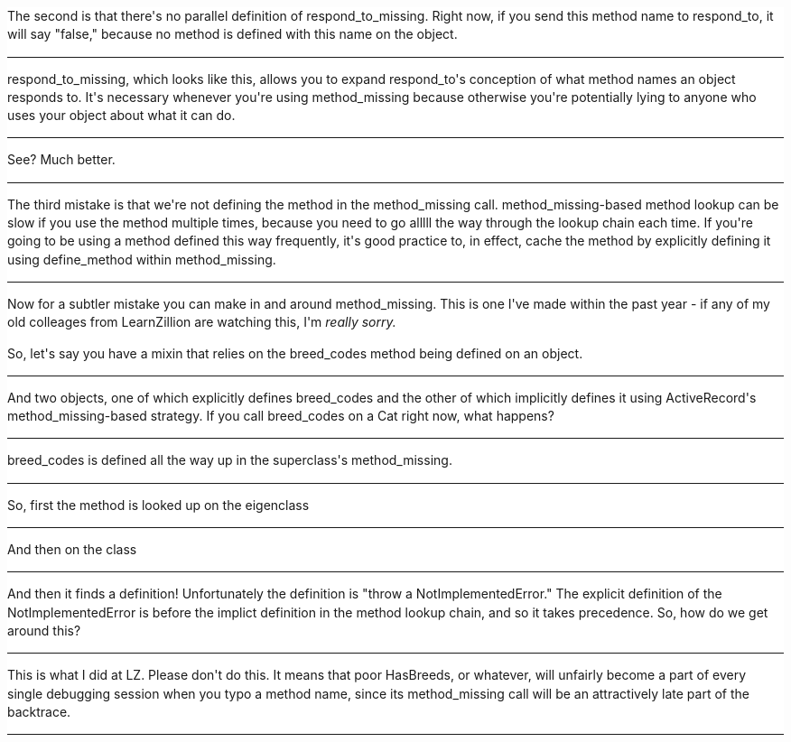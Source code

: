 
The second is that there's no parallel definition of respond_to_missing. Right now, if you send this method name to respond_to, it will say "false," because no method is defined with this name on the object.

---

respond_to_missing, which looks like this, allows you to expand respond_to's conception of what method names an object responds to. It's necessary whenever you're using method_missing because otherwise you're potentially lying to anyone who uses your object about what it can do.

---

See? Much better.

---

The third mistake is that we're not defining the method in the method_missing call. method_missing-based method lookup can be slow if you use the method multiple times, because you need to go alllll the way through the lookup chain each time. If you're going to be using a method defined this way frequently, it's good practice to, in effect, cache the method by explicitly defining it using define_method within method_missing.

---

Now for a subtler mistake you can make in and around method_missing. This is one I've made within the past year - if any of my old colleages from LearnZillion are watching this, I'm *really sorry.*

So, let's say you have a mixin that relies on the breed_codes method being defined on an object.

---

And two objects, one of which explicitly defines breed_codes and the other of which implicitly defines it using ActiveRecord's method_missing-based strategy. If you call breed_codes on a Cat right now, what happens? 

---

breed_codes is defined all the way up in the superclass's method_missing.

---

So, first the method is looked up on the eigenclass

---

And then on the class

---

And then it finds a definition! Unfortunately the definition is "throw a NotImplementedError." The explicit definition of the NotImplementedError is before the implict definition in the method lookup chain, and so it takes precedence. So, how do we get around this?

---

This is what I did at LZ. Please don't do this. It means that poor HasBreeds, or whatever, will unfairly become a part of every single debugging session when you typo a method name, since its method_missing call will be an attractively late part of the backtrace.

---